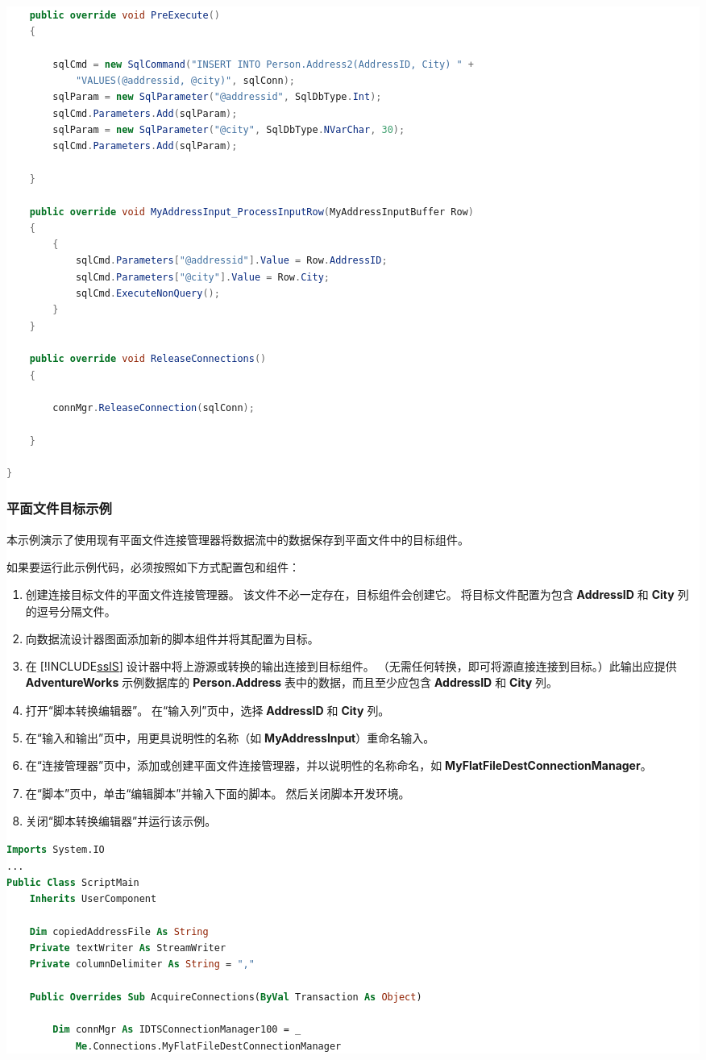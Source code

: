 ```csharp  
    public override void PreExecute()  
    {  
  
        sqlCmd = new SqlCommand("INSERT INTO Person.Address2(AddressID, City) " +  
            "VALUES(@addressid, @city)", sqlConn);  
        sqlParam = new SqlParameter("@addressid", SqlDbType.Int);  
        sqlCmd.Parameters.Add(sqlParam);  
        sqlParam = new SqlParameter("@city", SqlDbType.NVarChar, 30);  
        sqlCmd.Parameters.Add(sqlParam);  
  
    }  
  
    public override void MyAddressInput_ProcessInputRow(MyAddressInputBuffer Row)  
    {  
        {  
            sqlCmd.Parameters["@addressid"].Value = Row.AddressID;  
            sqlCmd.Parameters["@city"].Value = Row.City;  
            sqlCmd.ExecuteNonQuery();  
        }  
    }  
  
    public override void ReleaseConnections()  
    {  
  
        connMgr.ReleaseConnection(sqlConn);  
  
    }  
  
}  
```  
  
### <a name="flat-file-destination-example"></a>平面文件目标示例  
 本示例演示了使用现有平面文件连接管理器将数据流中的数据保存到平面文件中的目标组件。  
  
 如果要运行此示例代码，必须按照如下方式配置包和组件：  
  
1.  创建连接目标文件的平面文件连接管理器。 该文件不必一定存在，目标组件会创建它。 将目标文件配置为包含 **AddressID** 和 **City** 列的逗号分隔文件。  
  
2.  向数据流设计器图面添加新的脚本组件并将其配置为目标。  
  
3.  在 [!INCLUDE[ssIS](../../includes/ssis-md.md)] 设计器中将上游源或转换的输出连接到目标组件。 （无需任何转换，即可将源直接连接到目标。）此输出应提供 **AdventureWorks** 示例数据库的 **Person.Address** 表中的数据，而且至少应包含 **AddressID** 和 **City** 列。  
  
4.  打开“脚本转换编辑器”。 在“输入列”页中，选择 **AddressID** 和 **City** 列。  
  
5.  在“输入和输出”页中，用更具说明性的名称（如 **MyAddressInput**）重命名输入。  
  
6.  在“连接管理器”页中，添加或创建平面文件连接管理器，并以说明性的名称命名，如 **MyFlatFileDestConnectionManager**。  
  
7.  在“脚本”页中，单击“编辑脚本”并输入下面的脚本。 然后关闭脚本开发环境。  
  
8.  关闭“脚本转换编辑器”并运行该示例。  
  
```vb  
Imports System.IO  
...  
Public Class ScriptMain  
    Inherits UserComponent  
  
    Dim copiedAddressFile As String  
    Private textWriter As StreamWriter  
    Private columnDelimiter As String = ","  
  
    Public Overrides Sub AcquireConnections(ByVal Transaction As Object)  
  
        Dim connMgr As IDTSConnectionManager100 = _  
            Me.Connections.MyFlatFileDestConnectionManager  
```